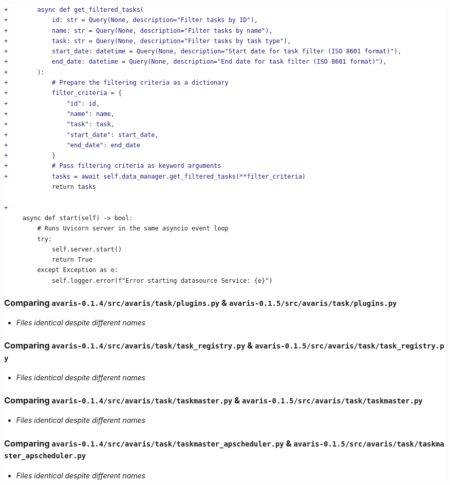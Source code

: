 ```diff
+        async def get_filtered_tasks(
+            id: str = Query(None, description="Filter tasks by ID"),
+            name: str = Query(None, description="Filter tasks by name"),
+            task: str = Query(None, description="Filter tasks by task type"),
+            start_date: datetime = Query(None, description="Start date for task filter (ISO 8601 format)"),
+            end_date: datetime = Query(None, description="End date for task filter (ISO 8601 format)"),
+        ):
+            # Prepare the filtering criteria as a dictionary
+            filter_criteria = {
+                "id": id,
+                "name": name,
+                "task": task,
+                "start_date": start_date,
+                "end_date": end_date
+            }
+            # Pass filtering criteria as keyword arguments
+            tasks = await self.data_manager.get_filtered_tasks(**filter_criteria)
             return tasks
 
+
     async def start(self) -> bool:
         # Runs Uvicorn server in the same asyncio event loop
         try:
             self.server.start()
             return True
         except Exception as e:
             self.logger.error(f"Error starting datasource Service: {e}")
```

### Comparing `avaris-0.1.4/src/avaris/task/plugins.py` & `avaris-0.1.5/src/avaris/task/plugins.py`

 * *Files identical despite different names*

### Comparing `avaris-0.1.4/src/avaris/task/task_registry.py` & `avaris-0.1.5/src/avaris/task/task_registry.py`

 * *Files identical despite different names*

### Comparing `avaris-0.1.4/src/avaris/task/taskmaster.py` & `avaris-0.1.5/src/avaris/task/taskmaster.py`

 * *Files identical despite different names*

### Comparing `avaris-0.1.4/src/avaris/task/taskmaster_apscheduler.py` & `avaris-0.1.5/src/avaris/task/taskmaster_apscheduler.py`

 * *Files identical despite different names*
